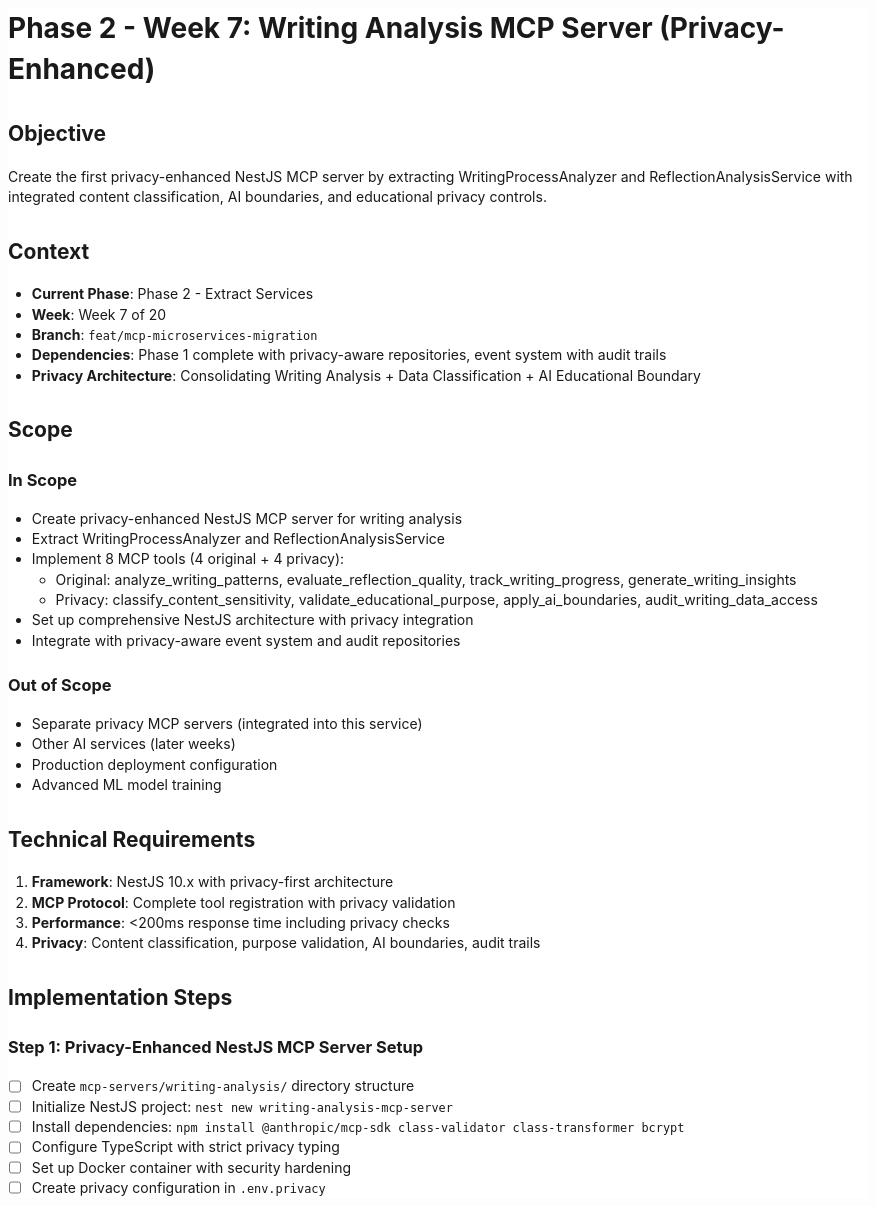 # Phase 2 - Week 7: Writing Analysis MCP Server (Privacy-Enhanced)

## Objective
Create the first privacy-enhanced NestJS MCP server by extracting WritingProcessAnalyzer and ReflectionAnalysisService with integrated content classification, AI boundaries, and educational privacy controls.

## Context
- **Current Phase**: Phase 2 - Extract Services
- **Week**: Week 7 of 20
- **Branch**: `feat/mcp-microservices-migration`
- **Dependencies**: Phase 1 complete with privacy-aware repositories, event system with audit trails
- **Privacy Architecture**: Consolidating Writing Analysis + Data Classification + AI Educational Boundary

## Scope
### In Scope
- Create privacy-enhanced NestJS MCP server for writing analysis
- Extract WritingProcessAnalyzer and ReflectionAnalysisService
- Implement 8 MCP tools (4 original + 4 privacy):
  - Original: analyze_writing_patterns, evaluate_reflection_quality, track_writing_progress, generate_writing_insights
  - Privacy: classify_content_sensitivity, validate_educational_purpose, apply_ai_boundaries, audit_writing_data_access
- Set up comprehensive NestJS architecture with privacy integration
- Integrate with privacy-aware event system and audit repositories

### Out of Scope
- Separate privacy MCP servers (integrated into this service)
- Other AI services (later weeks)
- Production deployment configuration
- Advanced ML model training

## Technical Requirements
1. **Framework**: NestJS 10.x with privacy-first architecture
2. **MCP Protocol**: Complete tool registration with privacy validation
3. **Performance**: <200ms response time including privacy checks
4. **Privacy**: Content classification, purpose validation, AI boundaries, audit trails

## Implementation Steps

### Step 1: Privacy-Enhanced NestJS MCP Server Setup
- [ ] Create `mcp-servers/writing-analysis/` directory structure
- [ ] Initialize NestJS project: `nest new writing-analysis-mcp-server`
- [ ] Install dependencies: `npm install @anthropic/mcp-sdk class-validator class-transformer bcrypt`
- [ ] Configure TypeScript with strict privacy typing
- [ ] Set up Docker container with security hardening
- [ ] Create privacy configuration in `.env.privacy`
